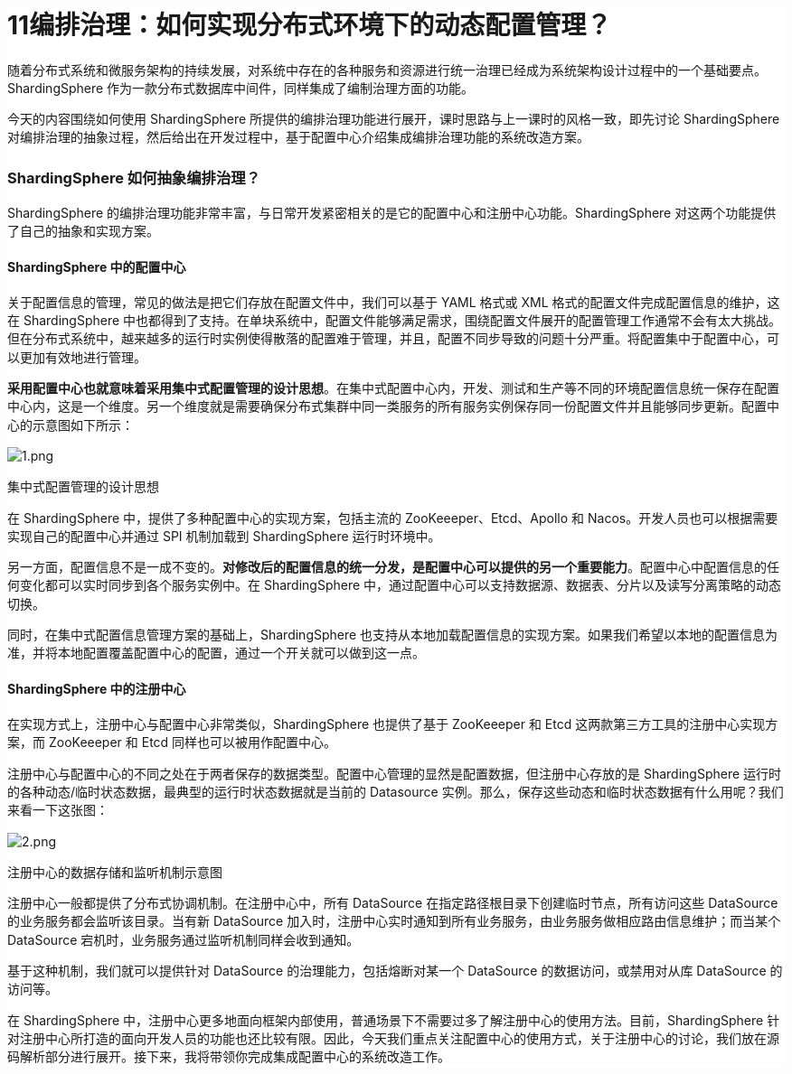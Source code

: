 # 11编排治理：如何实现分布式环境下的动态配置管理？

随着分布式系统和微服务架构的持续发展，对系统中存在的各种服务和资源进行统一治理已经成为系统架构设计过程中的一个基础要点。ShardingSphere 作为一款分布式数据库中间件，同样集成了编制治理方面的功能。

今天的内容围绕如何使用 ShardingSphere 所提供的编排治理功能进行展开，课时思路与上一课时的风格一致，即先讨论 ShardingSphere 对编排治理的抽象过程，然后给出在开发过程中，基于配置中心介绍集成编排治理功能的系统改造方案。

### ShardingSphere 如何抽象编排治理？

ShardingSphere 的编排治理功能非常丰富，与日常开发紧密相关的是它的配置中心和注册中心功能。ShardingSphere 对这两个功能提供了自己的抽象和实现方案。

#### ShardingSphere 中的配置中心

关于配置信息的管理，常见的做法是把它们存放在配置文件中，我们可以基于 YAML 格式或 XML 格式的配置文件完成配置信息的维护，这在 ShardingSphere 中也都得到了支持。在单块系统中，配置文件能够满足需求，围绕配置文件展开的配置管理工作通常不会有太大挑战。但在分布式系统中，越来越多的运行时实例使得散落的配置难于管理，并且，配置不同步导致的问题十分严重。将配置集中于配置中心，可以更加有效地进行管理。

**采用配置中心也就意味着采用集中式配置管理的设计思想**。在集中式配置中心内，开发、测试和生产等不同的环境配置信息统一保存在配置中心内，这是一个维度。另一个维度就是需要确保分布式集群中同一类服务的所有服务实例保存同一份配置文件并且能够同步更新。配置中心的示意图如下所示：


<Image alt="1.png" src="https://s0.lgstatic.com/i/image/M00/35/6E/CgqCHl8VVZeAej3eAABEQzB6x7o265.png"/> 
  

集中式配置管理的设计思想

在 ShardingSphere 中，提供了多种配置中心的实现方案，包括主流的 ZooKeeeper、Etcd、Apollo 和 Nacos。开发人员也可以根据需要实现自己的配置中心并通过 SPI 机制加载到 ShardingSphere 运行时环境中。

另一方面，配置信息不是一成不变的。**对修改后的配置信息的统一分发，是配置中心可以提供的另一个重要能力**。配置中心中配置信息的任何变化都可以实时同步到各个服务实例中。在 ShardingSphere 中，通过配置中心可以支持数据源、数据表、分片以及读写分离策略的动态切换。

同时，在集中式配置信息管理方案的基础上，ShardingSphere 也支持从本地加载配置信息的实现方案。如果我们希望以本地的配置信息为准，并将本地配置覆盖配置中心的配置，通过一个开关就可以做到这一点。

#### ShardingSphere 中的注册中心

在实现方式上，注册中心与配置中心非常类似，ShardingSphere 也提供了基于 ZooKeeeper 和 Etcd 这两款第三方工具的注册中心实现方案，而 ZooKeeeper 和 Etcd 同样也可以被用作配置中心。

注册中心与配置中心的不同之处在于两者保存的数据类型。配置中心管理的显然是配置数据，但注册中心存放的是 ShardingSphere 运行时的各种动态/临时状态数据，最典型的运行时状态数据就是当前的 Datasource 实例。那么，保存这些动态和临时状态数据有什么用呢？我们来看一下这张图：


<Image alt="2.png" src="https://s0.lgstatic.com/i/image/M00/35/62/Ciqc1F8VVaeARWcwAABcQXkFH-E790.png"/> 
  

注册中心的数据存储和监听机制示意图

注册中心一般都提供了分布式协调机制。在注册中心中，所有 DataSource 在指定路径根目录下创建临时节点，所有访问这些 DataSource 的业务服务都会监听该目录。当有新 DataSource 加入时，注册中心实时通知到所有业务服务，由业务服务做相应路由信息维护；而当某个 DataSource 宕机时，业务服务通过监听机制同样会收到通知。

基于这种机制，我们就可以提供针对 DataSource 的治理能力，包括熔断对某一个 DataSource 的数据访问，或禁用对从库 DataSource 的访问等。

在 ShardingSphere 中，注册中心更多地面向框架内部使用，普通场景下不需要过多了解注册中心的使用方法。目前，ShardingSphere 针对注册中心所打造的面向开发人员的功能也还比较有限。因此，今天我们重点关注配置中心的使用方式，关于注册中心的讨论，我们放在源码解析部分进行展开。接下来，我将带领你完成集成配置中心的系统改造工作。
